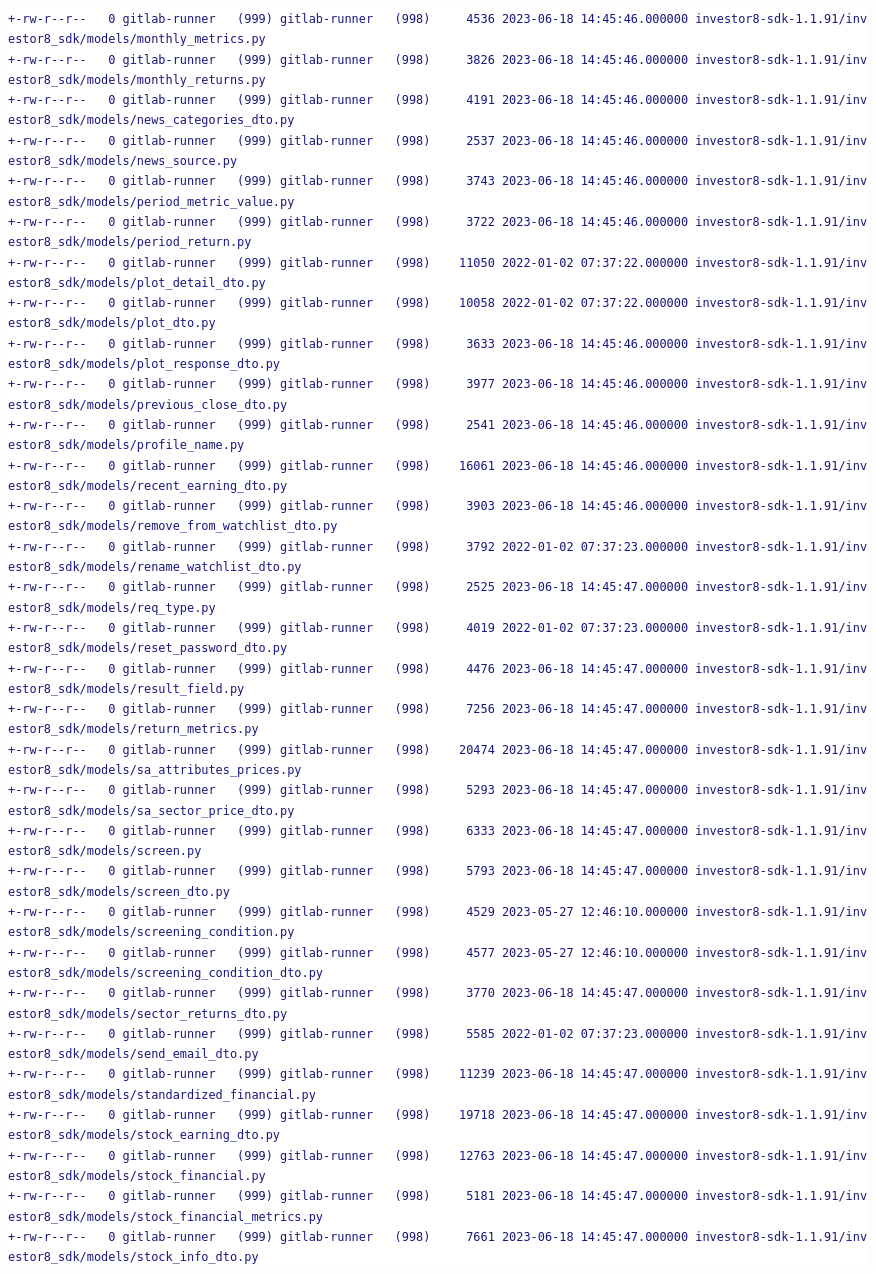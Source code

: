 ```diff
+-rw-r--r--   0 gitlab-runner   (999) gitlab-runner   (998)     4536 2023-06-18 14:45:46.000000 investor8-sdk-1.1.91/investor8_sdk/models/monthly_metrics.py
+-rw-r--r--   0 gitlab-runner   (999) gitlab-runner   (998)     3826 2023-06-18 14:45:46.000000 investor8-sdk-1.1.91/investor8_sdk/models/monthly_returns.py
+-rw-r--r--   0 gitlab-runner   (999) gitlab-runner   (998)     4191 2023-06-18 14:45:46.000000 investor8-sdk-1.1.91/investor8_sdk/models/news_categories_dto.py
+-rw-r--r--   0 gitlab-runner   (999) gitlab-runner   (998)     2537 2023-06-18 14:45:46.000000 investor8-sdk-1.1.91/investor8_sdk/models/news_source.py
+-rw-r--r--   0 gitlab-runner   (999) gitlab-runner   (998)     3743 2023-06-18 14:45:46.000000 investor8-sdk-1.1.91/investor8_sdk/models/period_metric_value.py
+-rw-r--r--   0 gitlab-runner   (999) gitlab-runner   (998)     3722 2023-06-18 14:45:46.000000 investor8-sdk-1.1.91/investor8_sdk/models/period_return.py
+-rw-r--r--   0 gitlab-runner   (999) gitlab-runner   (998)    11050 2022-01-02 07:37:22.000000 investor8-sdk-1.1.91/investor8_sdk/models/plot_detail_dto.py
+-rw-r--r--   0 gitlab-runner   (999) gitlab-runner   (998)    10058 2022-01-02 07:37:22.000000 investor8-sdk-1.1.91/investor8_sdk/models/plot_dto.py
+-rw-r--r--   0 gitlab-runner   (999) gitlab-runner   (998)     3633 2023-06-18 14:45:46.000000 investor8-sdk-1.1.91/investor8_sdk/models/plot_response_dto.py
+-rw-r--r--   0 gitlab-runner   (999) gitlab-runner   (998)     3977 2023-06-18 14:45:46.000000 investor8-sdk-1.1.91/investor8_sdk/models/previous_close_dto.py
+-rw-r--r--   0 gitlab-runner   (999) gitlab-runner   (998)     2541 2023-06-18 14:45:46.000000 investor8-sdk-1.1.91/investor8_sdk/models/profile_name.py
+-rw-r--r--   0 gitlab-runner   (999) gitlab-runner   (998)    16061 2023-06-18 14:45:46.000000 investor8-sdk-1.1.91/investor8_sdk/models/recent_earning_dto.py
+-rw-r--r--   0 gitlab-runner   (999) gitlab-runner   (998)     3903 2023-06-18 14:45:46.000000 investor8-sdk-1.1.91/investor8_sdk/models/remove_from_watchlist_dto.py
+-rw-r--r--   0 gitlab-runner   (999) gitlab-runner   (998)     3792 2022-01-02 07:37:23.000000 investor8-sdk-1.1.91/investor8_sdk/models/rename_watchlist_dto.py
+-rw-r--r--   0 gitlab-runner   (999) gitlab-runner   (998)     2525 2023-06-18 14:45:47.000000 investor8-sdk-1.1.91/investor8_sdk/models/req_type.py
+-rw-r--r--   0 gitlab-runner   (999) gitlab-runner   (998)     4019 2022-01-02 07:37:23.000000 investor8-sdk-1.1.91/investor8_sdk/models/reset_password_dto.py
+-rw-r--r--   0 gitlab-runner   (999) gitlab-runner   (998)     4476 2023-06-18 14:45:47.000000 investor8-sdk-1.1.91/investor8_sdk/models/result_field.py
+-rw-r--r--   0 gitlab-runner   (999) gitlab-runner   (998)     7256 2023-06-18 14:45:47.000000 investor8-sdk-1.1.91/investor8_sdk/models/return_metrics.py
+-rw-r--r--   0 gitlab-runner   (999) gitlab-runner   (998)    20474 2023-06-18 14:45:47.000000 investor8-sdk-1.1.91/investor8_sdk/models/sa_attributes_prices.py
+-rw-r--r--   0 gitlab-runner   (999) gitlab-runner   (998)     5293 2023-06-18 14:45:47.000000 investor8-sdk-1.1.91/investor8_sdk/models/sa_sector_price_dto.py
+-rw-r--r--   0 gitlab-runner   (999) gitlab-runner   (998)     6333 2023-06-18 14:45:47.000000 investor8-sdk-1.1.91/investor8_sdk/models/screen.py
+-rw-r--r--   0 gitlab-runner   (999) gitlab-runner   (998)     5793 2023-06-18 14:45:47.000000 investor8-sdk-1.1.91/investor8_sdk/models/screen_dto.py
+-rw-r--r--   0 gitlab-runner   (999) gitlab-runner   (998)     4529 2023-05-27 12:46:10.000000 investor8-sdk-1.1.91/investor8_sdk/models/screening_condition.py
+-rw-r--r--   0 gitlab-runner   (999) gitlab-runner   (998)     4577 2023-05-27 12:46:10.000000 investor8-sdk-1.1.91/investor8_sdk/models/screening_condition_dto.py
+-rw-r--r--   0 gitlab-runner   (999) gitlab-runner   (998)     3770 2023-06-18 14:45:47.000000 investor8-sdk-1.1.91/investor8_sdk/models/sector_returns_dto.py
+-rw-r--r--   0 gitlab-runner   (999) gitlab-runner   (998)     5585 2022-01-02 07:37:23.000000 investor8-sdk-1.1.91/investor8_sdk/models/send_email_dto.py
+-rw-r--r--   0 gitlab-runner   (999) gitlab-runner   (998)    11239 2023-06-18 14:45:47.000000 investor8-sdk-1.1.91/investor8_sdk/models/standardized_financial.py
+-rw-r--r--   0 gitlab-runner   (999) gitlab-runner   (998)    19718 2023-06-18 14:45:47.000000 investor8-sdk-1.1.91/investor8_sdk/models/stock_earning_dto.py
+-rw-r--r--   0 gitlab-runner   (999) gitlab-runner   (998)    12763 2023-06-18 14:45:47.000000 investor8-sdk-1.1.91/investor8_sdk/models/stock_financial.py
+-rw-r--r--   0 gitlab-runner   (999) gitlab-runner   (998)     5181 2023-06-18 14:45:47.000000 investor8-sdk-1.1.91/investor8_sdk/models/stock_financial_metrics.py
+-rw-r--r--   0 gitlab-runner   (999) gitlab-runner   (998)     7661 2023-06-18 14:45:47.000000 investor8-sdk-1.1.91/investor8_sdk/models/stock_info_dto.py
```